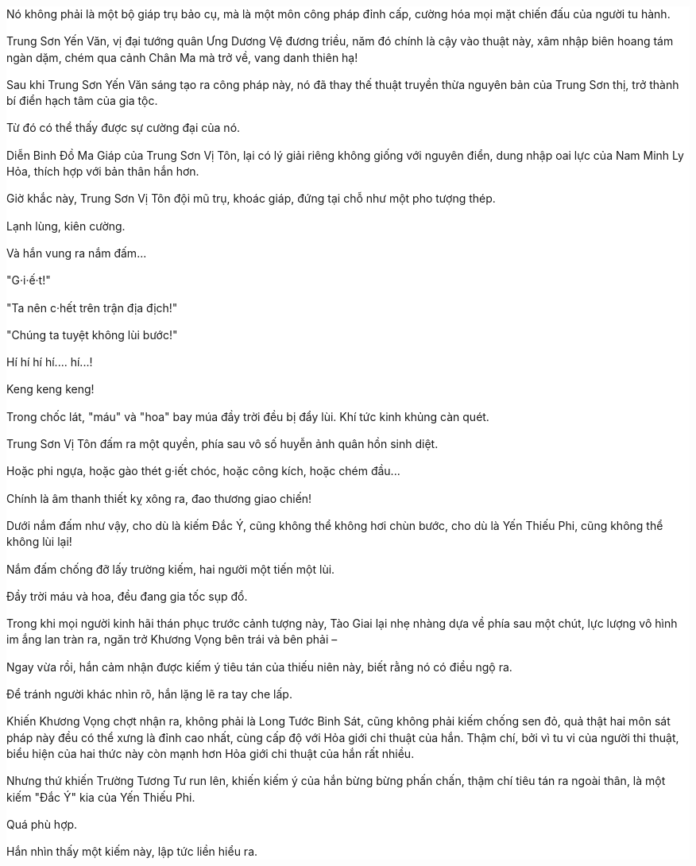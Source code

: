 Nó không phải là một bộ giáp trụ bảo cụ, mà là một môn công pháp đỉnh cấp, cường hóa mọi mặt chiến đấu của người tu hành.

Trung Sơn Yến Văn, vị đại tướng quân Ưng Dương Vệ đương triều, năm đó chính là cậy vào thuật này, xâm nhập biên hoang tám ngàn dặm, chém qua cảnh Chân Ma mà trở về, vang danh thiên hạ!

Sau khi Trung Sơn Yến Văn sáng tạo ra công pháp này, nó đã thay thế thuật truyền thừa nguyên bản của Trung Sơn thị, trở thành bí điển hạch tâm của gia tộc.

Từ đó có thể thấy được sự cường đại của nó.

Diễn Binh Đồ Ma Giáp của Trung Sơn Vị Tôn, lại có lý giải riêng không giống với nguyên điển, dung nhập oai lực của Nam Minh Ly Hỏa, thích hợp với bản thân hắn hơn.

Giờ khắc này, Trung Sơn Vị Tôn đội mũ trụ, khoác giáp, đứng tại chỗ như một pho tượng thép.

Lạnh lùng, kiên cường.

Và hắn vung ra nắm đấm...

"G·i·ế·t!"

"Ta nên c·hết trên trận địa địch!"

"Chúng ta tuyệt không lùi bước!"

Hí hí hí hí.... hí...!

Keng keng keng!

Trong chốc lát, "máu" và "hoa" bay múa đầy trời đều bị đẩy lùi. Khí tức kinh khủng càn quét.

Trung Sơn Vị Tôn đấm ra một quyền, phía sau vô số huyễn ảnh quân hồn sinh diệt.

Hoặc phi ngựa, hoặc gào thét g·iết chóc, hoặc công kích, hoặc chém đầu...

Chính là âm thanh thiết kỵ xông ra, đao thương giao chiến!

Dưới nắm đấm như vậy, cho dù là kiếm Đắc Ý, cũng không thể không hơi chùn bước, cho dù là Yến Thiếu Phi, cũng không thể không lùi lại!

Nắm đấm chống đỡ lấy trường kiếm, hai người một tiến một lùi.

Đầy trời máu và hoa, đều đang gia tốc sụp đổ.

Trong khi mọi người kinh hãi thán phục trước cảnh tượng này, Tào Giai lại nhẹ nhàng dựa về phía sau một chút, lực lượng vô hình im ắng lan tràn ra, ngăn trở Khương Vọng bên trái và bên phải –

Ngay vừa rồi, hắn cảm nhận được kiếm ý tiêu tán của thiếu niên này, biết rằng nó có điều ngộ ra.

Để tránh người khác nhìn rõ, hắn lặng lẽ ra tay che lấp.

Khiến Khương Vọng chợt nhận ra, không phải là Long Tước Binh Sát, cũng không phải kiếm chống sen đỏ, quả thật hai môn sát pháp này đều có thể xưng là đỉnh cao nhất, cùng cấp độ với Hỏa giới chi thuật của hắn. Thậm chí, bởi vì tu vi của người thi thuật, biểu hiện của hai thức này còn mạnh hơn Hỏa giới chi thuật của hắn rất nhiều.

Nhưng thứ khiến Trường Tương Tư run lên, khiến kiếm ý của hắn bừng bừng phấn chấn, thậm chí tiêu tán ra ngoài thân, là một kiếm "Đắc Ý" kia của Yến Thiếu Phi.

Quá phù hợp.

Hắn nhìn thấy một kiếm này, lập tức liền hiểu ra.
